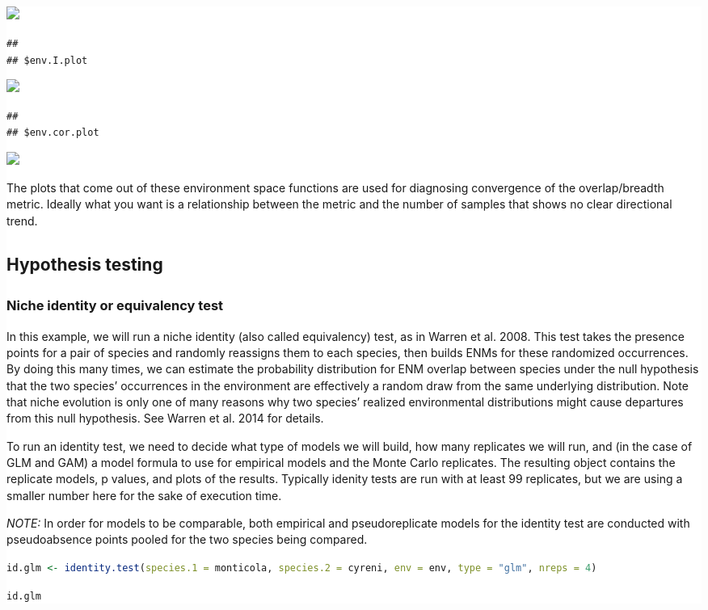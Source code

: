 ![](Readme_files/figure-markdown_github/env_overlap-1.png)

    ## 
    ## $env.I.plot

![](Readme_files/figure-markdown_github/env_overlap-2.png)

    ## 
    ## $env.cor.plot

![](Readme_files/figure-markdown_github/env_overlap-3.png)

The plots that come out of these environment space functions are used
for diagnosing convergence of the overlap/breadth metric. Ideally what
you want is a relationship between the metric and the number of samples
that shows no clear directional trend.

Hypothesis testing
------------------

### Niche identity or equivalency test

In this example, we will run a niche identity (also called equivalency)
test, as in Warren et al. 2008. This test takes the presence points for
a pair of species and randomly reassigns them to each species, then
builds ENMs for these randomized occurrences. By doing this many times,
we can estimate the probability distribution for ENM overlap between
species under the null hypothesis that the two species’ occurrences in
the environment are effectively a random draw from the same underlying
distribution. Note that niche evolution is only one of many reasons why
two species’ realized environmental distributions might cause departures
from this null hypothesis. See Warren et al. 2014 for details.

To run an identity test, we need to decide what type of models we will
build, how many replicates we will run, and (in the case of GLM and GAM)
a model formula to use for empirical models and the Monte Carlo
replicates. The resulting object contains the replicate models, p
values, and plots of the results. Typically idenity tests are run with
at least 99 replicates, but we are using a smaller number here for the
sake of execution time.

*NOTE:* In order for models to be comparable, both empirical and
pseudoreplicate models for the identity test are conducted with
pseudoabsence points pooled for the two species being compared.

``` r
id.glm <- identity.test(species.1 = monticola, species.2 = cyreni, env = env, type = "glm", nreps = 4)
```

``` r
id.glm
```
